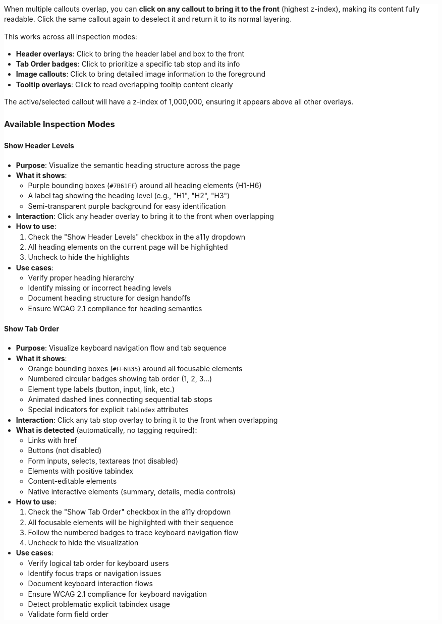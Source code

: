 When multiple callouts overlap, you can **click on any callout to bring it to the front** (highest z-index), making its content fully readable. Click the same callout again to deselect it and return it to its normal layering.

This works across all inspection modes:
- **Header overlays**: Click to bring the header label and box to the front
- **Tab Order badges**: Click to prioritize a specific tab stop and its info
- **Image callouts**: Click to bring detailed image information to the foreground
- **Tooltip overlays**: Click to read overlapping tooltip content clearly

The active/selected callout will have a z-index of 1,000,000, ensuring it appears above all other overlays.

### Available Inspection Modes

#### Show Header Levels
- **Purpose**: Visualize the semantic heading structure across the page
- **What it shows**: 
  - Purple bounding boxes (`#7B61FF`) around all heading elements (H1-H6)
  - A label tag showing the heading level (e.g., "H1", "H2", "H3")
  - Semi-transparent purple background for easy identification
- **Interaction**: Click any header overlay to bring it to the front when overlapping
- **How to use**:
  1. Check the "Show Header Levels" checkbox in the a11y dropdown
  2. All heading elements on the current page will be highlighted
  3. Uncheck to hide the highlights
- **Use cases**:
  - Verify proper heading hierarchy
  - Identify missing or incorrect heading levels
  - Document heading structure for design handoffs
  - Ensure WCAG 2.1 compliance for heading semantics

#### Show Tab Order
- **Purpose**: Visualize keyboard navigation flow and tab sequence
- **What it shows**:
  - Orange bounding boxes (`#FF6B35`) around all focusable elements
  - Numbered circular badges showing tab order (1, 2, 3...)
  - Element type labels (button, input, link, etc.)
  - Animated dashed lines connecting sequential tab stops
  - Special indicators for explicit `tabindex` attributes
- **Interaction**: Click any tab stop overlay to bring it to the front when overlapping
- **What is detected** (automatically, no tagging required):
  - Links with href
  - Buttons (not disabled)
  - Form inputs, selects, textareas (not disabled)
  - Elements with positive tabindex
  - Content-editable elements
  - Native interactive elements (summary, details, media controls)
- **How to use**:
  1. Check the "Show Tab Order" checkbox in the a11y dropdown
  2. All focusable elements will be highlighted with their sequence
  3. Follow the numbered badges to trace keyboard navigation flow
  4. Uncheck to hide the visualization
- **Use cases**:
  - Verify logical tab order for keyboard users
  - Identify focus traps or navigation issues
  - Document keyboard interaction flows
  - Ensure WCAG 2.1 compliance for keyboard navigation
  - Detect problematic explicit tabindex usage
  - Validate form field order
